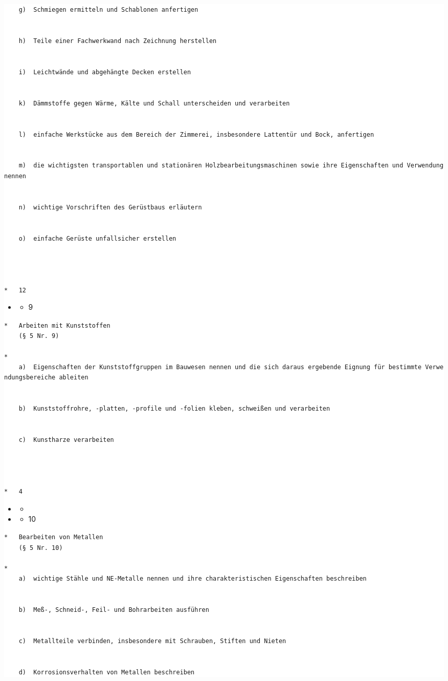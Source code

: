         g)  Schmiegen ermitteln und Schablonen anfertigen


        h)  Teile einer Fachwerkwand nach Zeichnung herstellen


        i)  Leichtwände und abgehängte Decken erstellen


        k)  Dämmstoffe gegen Wärme, Kälte und Schall unterscheiden und verarbeiten


        l)  einfache Werkstücke aus dem Bereich der Zimmerei, insbesondere Lattentür und Bock, anfertigen


        m)  die wichtigsten transportablen und stationären Holzbearbeitungsmaschinen sowie ihre Eigenschaften und Verwendung nennen


        n)  wichtige Vorschriften des Gerüstbaus erläutern


        o)  einfache Gerüste unfallsicher erstellen




    *   12


*    *   9

    *   Arbeiten mit Kunststoffen
        (§ 5 Nr. 9)

    *
        a)  Eigenschaften der Kunststoffgruppen im Bauwesen nennen und die sich daraus ergebende Eignung für bestimmte Verwendungsbereiche ableiten


        b)  Kunststoffrohre, -platten, -profile und -folien kleben, schweißen und verarbeiten


        c)  Kunstharze verarbeiten




    *   4


*    *

*    *   10

    *   Bearbeiten von Metallen
        (§ 5 Nr. 10)

    *
        a)  wichtige Stähle und NE-Metalle nennen und ihre charakteristischen Eigenschaften beschreiben


        b)  Meß-, Schneid-, Feil- und Bohrarbeiten ausführen


        c)  Metallteile verbinden, insbesondere mit Schrauben, Stiften und Nieten


        d)  Korrosionsverhalten von Metallen beschreiben
